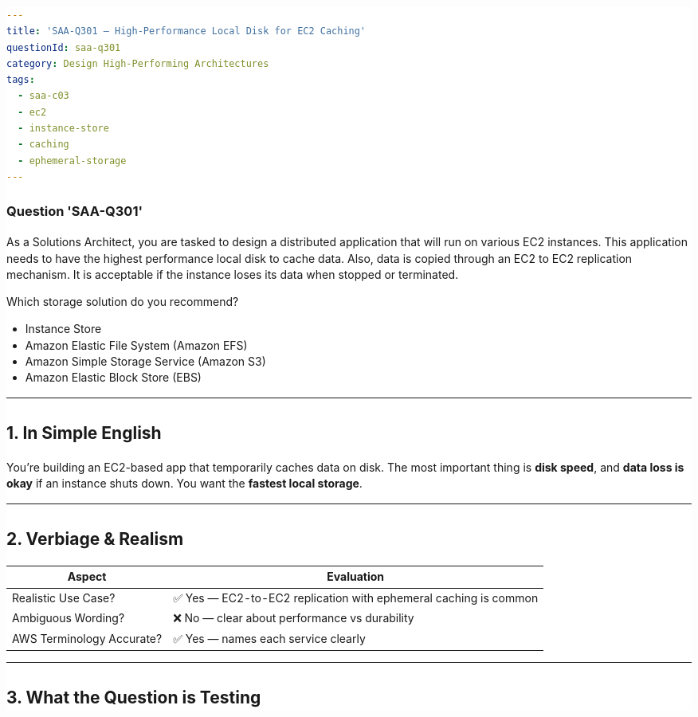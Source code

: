 ```yaml
---
title: 'SAA-Q301 – High-Performance Local Disk for EC2 Caching'
questionId: saa-q301
category: Design High-Performing Architectures
tags:
  - saa-c03
  - ec2
  - instance-store
  - caching
  - ephemeral-storage
---
```


### Question 'SAA-Q301'

As a Solutions Architect, you are tasked to design a distributed application that will run on various EC2 instances. This application needs to have the highest performance local disk to cache data. Also, data is copied through an EC2 to EC2 replication mechanism. It is acceptable if the instance loses its data when stopped or terminated.

Which storage solution do you recommend?

- Instance Store
- Amazon Elastic File System (Amazon EFS)
- Amazon Simple Storage Service (Amazon S3)
- Amazon Elastic Block Store (EBS)

---

## 1. In Simple English

You’re building an EC2-based app that temporarily caches data on disk. The most important thing is **disk speed**, and **data loss is okay** if an instance shuts down. You want the **fastest local storage**.

---

## 2. Verbiage & Realism

| Aspect                    | Evaluation                                                       |
| ------------------------- | ---------------------------------------------------------------- |
| Realistic Use Case?       | ✅ Yes — EC2-to-EC2 replication with ephemeral caching is common |
| Ambiguous Wording?        | ❌ No — clear about performance vs durability                    |
| AWS Terminology Accurate? | ✅ Yes — names each service clearly                              |

---

## 3. What the Question is Testing
